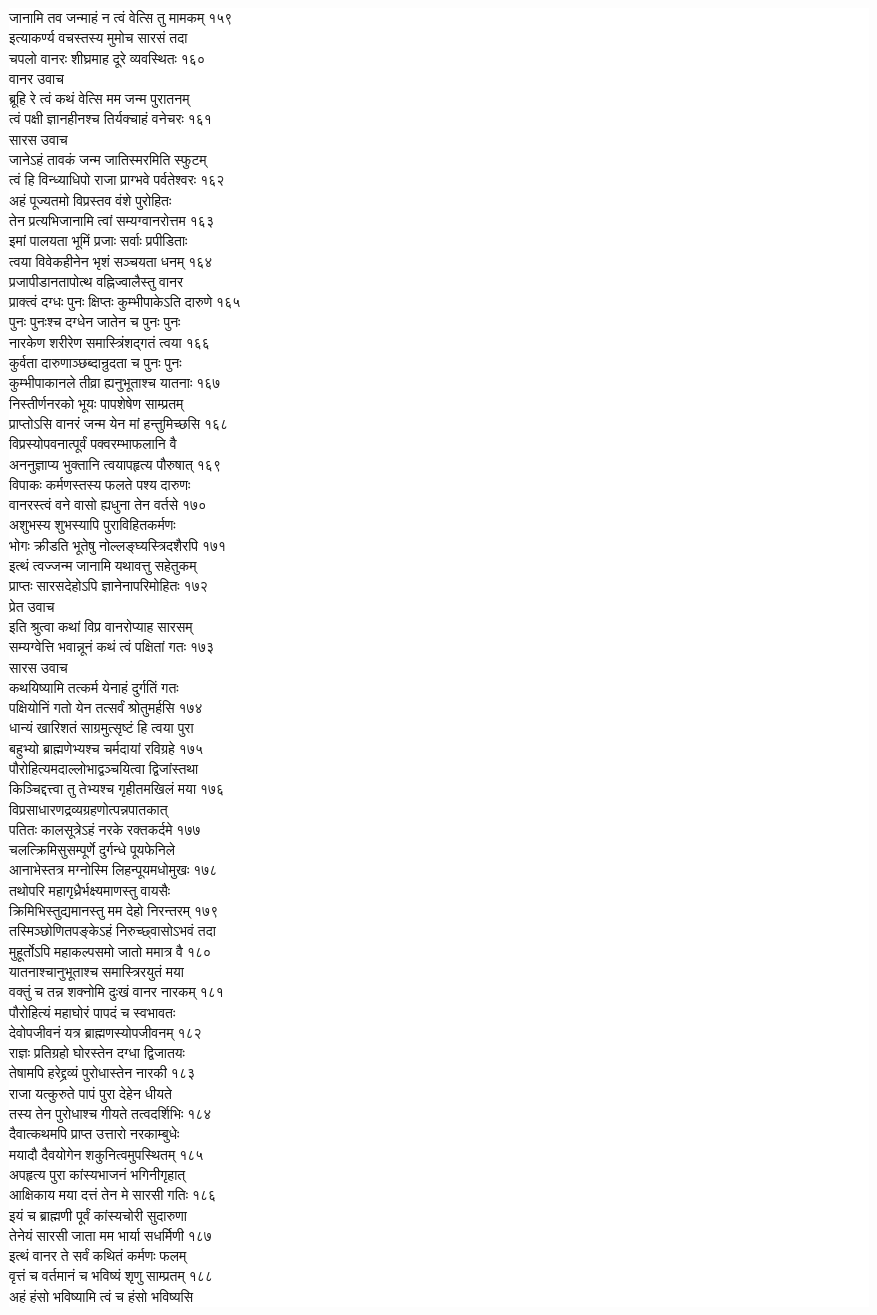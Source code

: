 जानामि तव जन्माहं न त्वं वेत्सि तु मामकम् १५९  
इत्याकर्ण्य वचस्तस्य मुमोच सारसं तदा  
चपलो वानरः शीघ्रमाह दूरे व्यवस्थितः १६०  
वानर उवाच  
ब्रूहि रे त्वं कथं वेत्सि मम जन्म पुरातनम्  
त्वं पक्षी ज्ञानहीनश्च तिर्यक्चाहं वनेचरः १६१  
सारस उवाच  
जानेऽहं तावकं जन्म जातिस्मरमिति स्फुटम्  
त्वं हि विन्ध्याधिपो राजा प्राग्भवे पर्वतेश्वरः १६२  
अहं पूज्यतमो विप्रस्तव वंशे पुरोहितः  
तेन प्रत्यभिजानामि त्वां सम्यग्वानरोत्तम १६३  
इमां पालयता भूमिं प्रजाः सर्वाः प्रपीडिताः  
त्वया विवेकहीनेन भृशं सञ्चयता धनम् १६४  
प्रजापीडानतापोत्थ वह्निज्वालैस्तु वानर  
प्राक्त्वं दग्धः पुनः क्षिप्तः कुम्भीपाकेऽति दारुणे १६५  
पुनः पुनःश्च दग्धेन जातेन च पुनः पुनः  
नारकेण शरीरेण समास्त्रिंशद्गतं त्वया १६६  
कुर्वता दारुणाञ्छब्दान्रुदता च पुनः पुनः  
कुम्भीपाकानले तीव्रा ह्यनुभूताश्च यातनाः १६७  
निस्तीर्णनरको भूयः पापशेषेण साम्प्रतम्  
प्राप्तोऽसि वानरं जन्म येन मां हन्तुमिच्छसि १६८  
विप्रस्योपवनात्पूर्वं पक्वरम्भाफलानि वै  
अननुज्ञाप्य भुक्तानि त्वयापहृत्य पौरुषात् १६९  
विपाकः कर्मणस्तस्य फलते पश्य दारुणः  
वानरस्त्वं वने वासो ह्यधुना तेन वर्तसे १७०  
अशुभस्य शुभस्यापि पुराविहितकर्मणः  
भोगः क्रीडति भूतेषु नोल्लङ्घ्यस्त्रिदशैरपि १७१  
इत्थं त्वज्जन्म जानामि यथावत्तु सहेतुकम्  
प्राप्तः सारसदेहोऽपि ज्ञानेनापरिमोहितः १७२  
प्रेत उवाच  
इति श्रुत्वा कथां विप्र वानरोप्याह सारसम्  
सम्यग्वेत्ति भवान्नूनं कथं त्वं पक्षितां गतः १७३  
सारस उवाच  
कथयिष्यामि तत्कर्म येनाहं दुर्गतिं गतः  
पक्षियोनिं गतो येन तत्सर्वं श्रोतुमर्हसि १७४  
धान्यं खारिशतं साग्रमुत्सृष्टं हि त्वया पुरा  
बहुभ्यो ब्राह्मणेभ्यश्च चर्मदायां रविग्रहे १७५  
पौरोहित्यमदाल्लोभाद्वञ्चयित्वा द्विजांस्तथा  
किञ्चिद्दत्त्वा तु तेभ्यश्च गृहीतमखिलं मया १७६  
विप्रसाधारणद्रव्यग्रहणोत्पन्नपातकात्  
पतितः कालसूत्रेऽहं नरके रक्तकर्दमे १७७  
चलत्क्रिमिसुसम्पूर्णे दुर्गन्धे पूयफेनिले  
आनाभेस्तत्र मग्नोस्मि लिहन्पूयमधोमुखः १७८  
तथोपरि महागृध्रैर्भक्ष्यमाणस्तु वायसैः  
क्रिमिभिस्तुद्यमानस्तु मम देहो निरन्तरम् १७९  
तस्मिञ्छोणितपङ्केऽहं निरुच्छ्वासोऽभवं तदा  
मुहूर्तोऽपि महाकल्पसमो जातो ममात्र वै १८०  
यातनाश्चानुभूताश्च समास्त्रिरयुतं मया  
वक्तुं च तन्न शक्नोमि दुःखं वानर नारकम् १८१  
पौरोहित्यं महाघोरं पापदं च स्वभावतः  
देवोपजीवनं यत्र ब्राह्मणस्योपजीवनम् १८२  
राज्ञः प्रतिग्रहो घोरस्तेन दग्धा द्विजातयः  
तेषामपि हरेद्द्रव्यं पुरोधास्तेन नारकी १८३  
राजा यत्कुरुते पापं पुरा देहेन धीयते  
तस्य तेन पुरोधाश्च गीयते तत्वदर्शिभिः १८४  
दैवात्कथमपि प्राप्त उत्तारो नरकाम्बुधेः  
मयादौ दैवयोगेन शकुनित्वमुपस्थितम् १८५  
अपहृत्य पुरा कांस्यभाजनं भगिनीगृहात्  
आक्षिकाय मया दत्तं तेन मे सारसी गतिः १८६  
इयं च ब्राह्मणी पूर्वं कांस्यचोरी सुदारुणा  
तेनेयं सारसी जाता मम भार्या सधर्मिणी १८७  
इत्थं वानर ते सर्वं कथितं कर्मणः फलम्  
वृत्तं च वर्तमानं च भविष्यं शृणु साम्प्रतम् १८८  
अहं हंसो भविष्यामि त्वं च हंसो भविष्यसि  